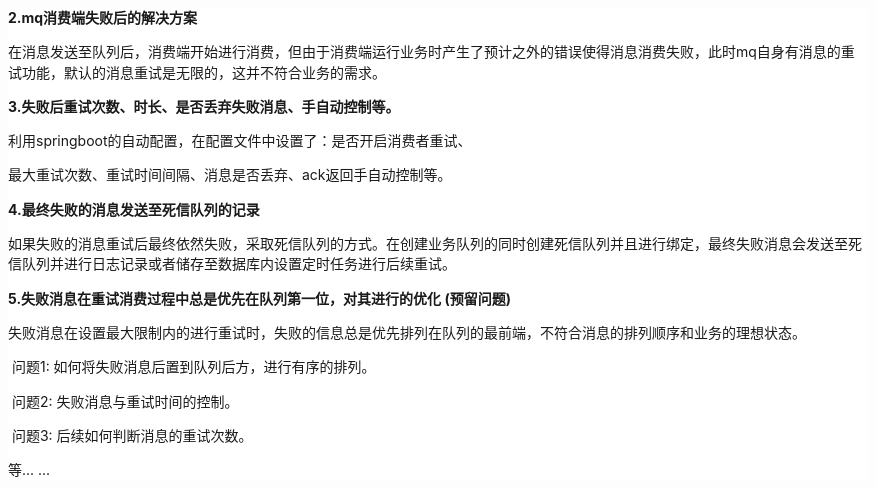**2.mq消费端失败后的解决方案**

在消息发送至队列后，消费端开始进行消费，但由于消费端运行业务时产生了预计之外的错误使得消息消费失败，此时mq自身有消息的重试功能，默认的消息重试是无限的，这并不符合业务的需求。

**3.失败后重试次数、时长、是否丢弃失败消息、手自动控制等。**

利用springboot的自动配置，在配置文件中设置了：是否开启消费者重试、

最大重试次数、重试时间间隔、消息是否丢弃、ack返回手自动控制等。

**4.最终失败的消息发送至死信队列的记录**

如果失败的消息重试后最终依然失败，采取死信队列的方式。在创建业务队列的同时创建死信队列并且进行绑定，最终失败消息会发送至死信队列并进行日志记录或者储存至数据库内设置定时任务进行后续重试。

**5.失败消息在重试消费过程中总是优先在队列第一位，对其进行的优化 (预留问题)**

失败消息在设置最大限制内的进行重试时，失败的信息总是优先排列在队列的最前端，不符合消息的排列顺序和业务的理想状态。

​	问题1: 如何将失败消息后置到队列后方，进行有序的排列。

​	问题2: 失败消息与重试时间的控制。

​	问题3: 后续如何判断消息的重试次数。

  

等... ...
    


